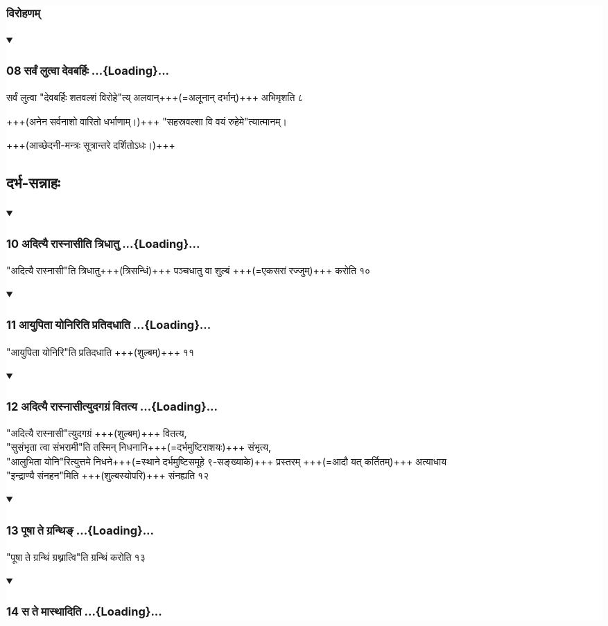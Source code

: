 ### विरोहणम्
<div class="js_include" includetitle="false" newlevelforh1="2" unfilled="" url="/vedAH_yajuH/taittirIyam/sUtram/ApastambaH/shrautam/vishvAsa-prastutiH/01/04/08_sarvaM_lutvA_devabarhiH.md">
<details open><summary><h3>08 सर्वं लुत्वा देवबर्हिः ...{Loading}...</h3></summary>

सर्वं लुत्वा "देवबर्हिः शतवल्शं विरोहे"त्य् अलवान्+++(=अलूनान् दर्भान्)+++ अभिमृशति ८  

</details>
</div>
+++(अनेन सर्वनाशो वारितो धर्भाणाम्।)+++  
"सहस्रवल्शा वि वयं रुहेमे"त्यात्मानम्।  

+++(आच्छेदनी-मन्त्रः सूत्रान्तरे दर्शितोऽधः।)+++

## दर्भ-सन्नाहः
<div class="js_include" includetitle="false" newlevelforh1="2" unfilled="" url="/vedAH_yajuH/taittirIyam/sUtram/ApastambaH/shrautam/vishvAsa-prastutiH/01/04/10_adityai_rAsnAsIti_tridhAtu.md">
<details open><summary><h3>10 अदित्यै रास्नासीति त्रिधातु ...{Loading}...</h3></summary>

"अदित्यै रास्नासी"ति त्रिधातु+++(त्रिसन्धिं)+++ पञ्चधातु वा शुल्बं +++(=एकसरां रज्जुम्)+++ करोति १०  

</details>
</div>
<div class="js_include" includetitle="false" newlevelforh1="2" unfilled="" url="/vedAH_yajuH/taittirIyam/sUtram/ApastambaH/shrautam/vishvAsa-prastutiH/01/04/11_AyupitA_yoniriti_pratidadhAti.md">
<details open><summary><h3>11 आयुपिता योनिरिति प्रतिदधाति ...{Loading}...</h3></summary>

"आयुपिता योनिरि"ति प्रतिदधाति +++(शुल्बम्)+++ ११  

</details>
</div>
<div class="js_include" includetitle="false" newlevelforh1="2" unfilled="" url="/vedAH_yajuH/taittirIyam/sUtram/ApastambaH/shrautam/vishvAsa-prastutiH/01/04/12_adityai_rAsnAsItyudagagraM_vitatya.md">
<details open><summary><h3>12 अदित्यै रास्नासीत्युदगग्रं वितत्य ...{Loading}...</h3></summary>

"अदित्यै रास्नासी"त्युदगग्रं +++(शुल्बम्)+++ वितत्य,  
"सुसंभृता त्वा संभरामी"ति तस्मिन् निधनानि+++(=दर्भमुष्टिराशयः)+++ संभृत्य,  
"आलुभिता योनि"रित्युत्तमे निधने+++(=स्थाने दर्भमुष्टिसमूहे ९-सङ्ख्याके)+++ प्रस्तरम् +++(=आदौ यत् कर्तितम्)+++ अत्याधाय   
"इन्द्राण्यै संनहन"मिति +++(शुल्बस्योपरि)+++ संनह्यति १२  

</details>
</div>
<div class="js_include" includetitle="false" newlevelforh1="2" unfilled="" url="/vedAH_yajuH/taittirIyam/sUtram/ApastambaH/shrautam/vishvAsa-prastutiH/01/04/13_pUShA_te_granthi~N.md">
<details open><summary><h3>13 पूषा ते ग्रन्थिङ् ...{Loading}...</h3></summary>

"पूषा ते ग्रन्थिं ग्रथ्नात्वि"ति ग्रन्थिं करोति १३  

</details>
</div>
<div class="js_include" includetitle="false" newlevelforh1="2" unfilled="" url="/vedAH_yajuH/taittirIyam/sUtram/ApastambaH/shrautam/vishvAsa-prastutiH/01/04/14_sa_te_mAsthAditi.md">
<details open><summary><h3>14 स ते मास्थादिति ...{Loading}...</h3></summary>
